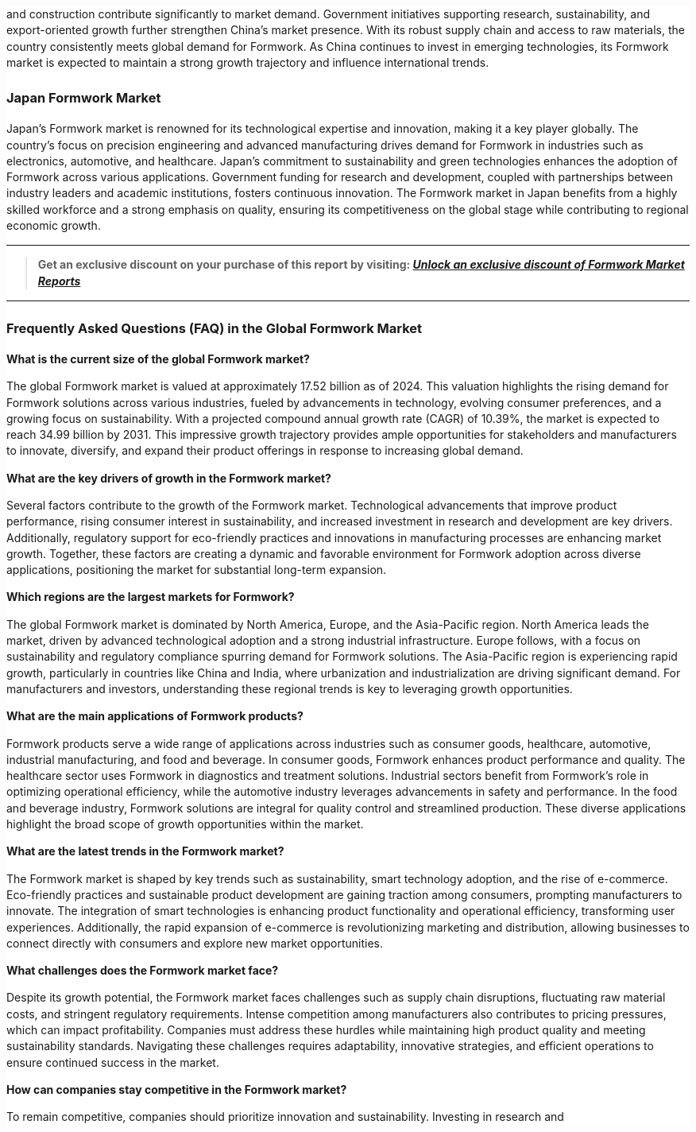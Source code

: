 and construction contribute significantly to market demand. Government initiatives supporting research, sustainability, and export-oriented growth further strengthen China&rsquo;s market presence. With its robust supply chain and access to raw materials, the country consistently meets global demand for Formwork. As China continues to invest in emerging technologies, its Formwork market is expected to maintain a strong growth trajectory and influence international trends.</p><h3>Japan Formwork Market</h3><p>Japan&rsquo;s Formwork market is renowned for its technological expertise and innovation, making it a key player globally. The country&rsquo;s focus on precision engineering and advanced manufacturing drives demand for Formwork in industries such as electronics, automotive, and healthcare. Japan&rsquo;s commitment to sustainability and green technologies enhances the adoption of Formwork across various applications. Government funding for research and development, coupled with partnerships between industry leaders and academic institutions, fosters continuous innovation. The Formwork market in Japan benefits from a highly skilled workforce and a strong emphasis on quality, ensuring its competitiveness on the global stage while contributing to regional economic growth.</p><hr /><blockquote><p><strong>Get an exclusive discount on your purchase of this report by visiting: <em><a href="://marketresearchpulse.com/ask-for-discount/2169?utm_source=Github&amp;utm_medium=052">Unlock an exclusive discount of Formwork Market Reports</a></em>&nbsp;</strong></p></blockquote><hr /><h3>Frequently Asked Questions (FAQ) in the Global Formwork Market</h3><p><strong>What is the current size of the global Formwork market?</strong></p><p>The global Formwork market is valued at approximately 17.52 billion as of 2024. This valuation highlights the rising demand for Formwork solutions across various industries, fueled by advancements in technology, evolving consumer preferences, and a growing focus on sustainability. With a projected compound annual growth rate (CAGR) of 10.39%, the market is expected to reach 34.99 billion by 2031. This impressive growth trajectory provides ample opportunities for stakeholders and manufacturers to innovate, diversify, and expand their product offerings in response to increasing global demand.</p><p><strong>What are the key drivers of growth in the Formwork market?</strong></p><p>Several factors contribute to the growth of the Formwork market. Technological advancements that improve product performance, rising consumer interest in sustainability, and increased investment in research and development are key drivers. Additionally, regulatory support for eco-friendly practices and innovations in manufacturing processes are enhancing market growth. Together, these factors are creating a dynamic and favorable environment for Formwork adoption across diverse applications, positioning the market for substantial long-term expansion.</p><p><strong>Which regions are the largest markets for Formwork?</strong></p><p>The global Formwork market is dominated by North America, Europe, and the Asia-Pacific region. North America leads the market, driven by advanced technological adoption and a strong industrial infrastructure. Europe follows, with a focus on sustainability and regulatory compliance spurring demand for Formwork solutions. The Asia-Pacific region is experiencing rapid growth, particularly in countries like China and India, where urbanization and industrialization are driving significant demand. For manufacturers and investors, understanding these regional trends is key to leveraging growth opportunities.</p><p><strong>What are the main applications of Formwork products?</strong></p><p>Formwork products serve a wide range of applications across industries such as consumer goods, healthcare, automotive, industrial manufacturing, and food and beverage. In consumer goods, Formwork enhances product performance and quality. The healthcare sector uses Formwork in diagnostics and treatment solutions. Industrial sectors benefit from Formwork&rsquo;s role in optimizing operational efficiency, while the automotive industry leverages advancements in safety and performance. In the food and beverage industry, Formwork solutions are integral for quality control and streamlined production. These diverse applications highlight the broad scope of growth opportunities within the market.</p><p><strong>What are the latest trends in the Formwork market?</strong></p><p>The Formwork market is shaped by key trends such as sustainability, smart technology adoption, and the rise of e-commerce. Eco-friendly practices and sustainable product development are gaining traction among consumers, prompting manufacturers to innovate. The integration of smart technologies is enhancing product functionality and operational efficiency, transforming user experiences. Additionally, the rapid expansion of e-commerce is revolutionizing marketing and distribution, allowing businesses to connect directly with consumers and explore new market opportunities.</p><p><strong>What challenges does the Formwork market face?</strong></p><p>Despite its growth potential, the Formwork market faces challenges such as supply chain disruptions, fluctuating raw material costs, and stringent regulatory requirements. Intense competition among manufacturers also contributes to pricing pressures, which can impact profitability. Companies must address these hurdles while maintaining high product quality and meeting sustainability standards. Navigating these challenges requires adaptability, innovative strategies, and efficient operations to ensure continued success in the market.</p><p><strong>How can companies stay competitive in the Formwork market?</strong></p><p>To remain competitive, companies should prioritize innovation and sustainability. Investing in research and
